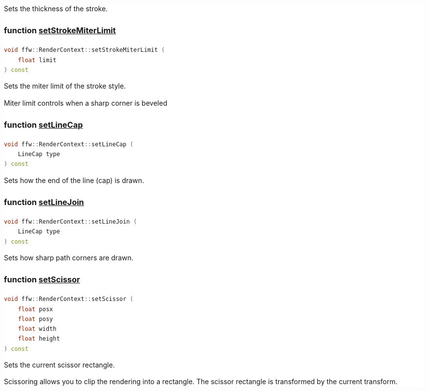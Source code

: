Sets the thickness of the stroke. 


### function <a id="1a9186aa83f0287bdbee8dc2c962cd1c56" href="#1a9186aa83f0287bdbee8dc2c962cd1c56">setStrokeMiterLimit</a>

```cpp
void ffw::RenderContext::setStrokeMiterLimit (
    float limit
) const
```

Sets the miter limit of the stroke style. 

Miter limit controls when a sharp corner is beveled 

### function <a id="1ad20dc77cf701f6838a67caa390ff2c9a" href="#1ad20dc77cf701f6838a67caa390ff2c9a">setLineCap</a>

```cpp
void ffw::RenderContext::setLineCap (
    LineCap type
) const
```

Sets how the end of the line (cap) is drawn. 


### function <a id="1adaca1cf54d8f535c879da46a97c1c82f" href="#1adaca1cf54d8f535c879da46a97c1c82f">setLineJoin</a>

```cpp
void ffw::RenderContext::setLineJoin (
    LineCap type
) const
```

Sets how sharp path corners are drawn. 


### function <a id="1a180cbb07b49086c885a763124669c0d1" href="#1a180cbb07b49086c885a763124669c0d1">setScissor</a>

```cpp
void ffw::RenderContext::setScissor (
    float posx
    float posy
    float width
    float height
) const
```

Sets the current scissor rectangle. 

Scissoring allows you to clip the rendering into a rectangle. The scissor rectangle is transformed by the current transform. 
